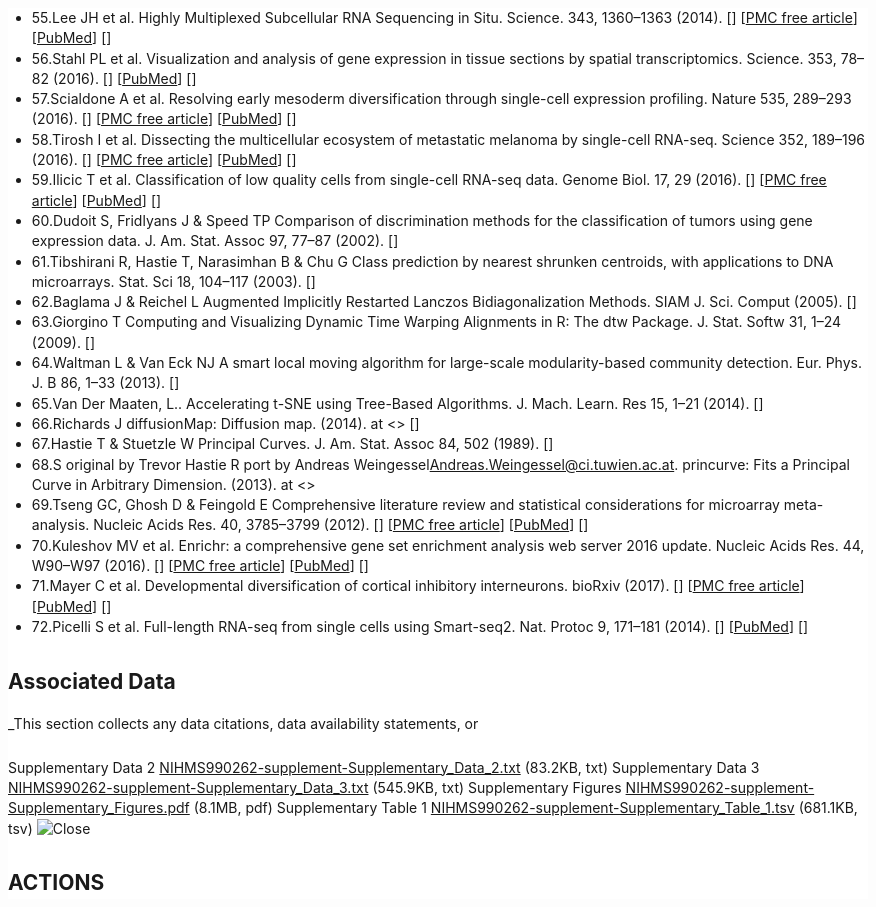   * 55.Lee JH et al. Highly Multiplexed Subcellular RNA Sequencing in Situ. Science. 343, 1360–1363 (2014). [] [[PMC free article](https://pmc.ncbi.nlm.nih.gov/articles/PMC4140943/)] [[PubMed](https://pubmed.ncbi.nlm.nih.gov/24578530/)] []
  * 56.Stahl PL et al. Visualization and analysis of gene expression in tissue sections by spatial transcriptomics. Science. 353, 78–82 (2016). [] [[PubMed](https://pubmed.ncbi.nlm.nih.gov/27365449/)] []
  * 57.Scialdone A et al. Resolving early mesoderm diversification through single-cell expression profiling. Nature 535, 289–293 (2016). [] [[PMC free article](https://pmc.ncbi.nlm.nih.gov/articles/PMC4947525/)] [[PubMed](https://pubmed.ncbi.nlm.nih.gov/27383781/)] []
  * 58.Tirosh I et al. Dissecting the multicellular ecosystem of metastatic melanoma by single-cell RNA-seq. Science 352, 189–196 (2016). [] [[PMC free article](https://pmc.ncbi.nlm.nih.gov/articles/PMC4944528/)] [[PubMed](https://pubmed.ncbi.nlm.nih.gov/27124452/)] []
  * 59.Ilicic T et al. Classification of low quality cells from single-cell RNA-seq data. Genome Biol. 17, 29 (2016). [] [[PMC free article](https://pmc.ncbi.nlm.nih.gov/articles/PMC4758103/)] [[PubMed](https://pubmed.ncbi.nlm.nih.gov/26887813/)] []
  * 60.Dudoit S, Fridlyans J & Speed TP Comparison of discrimination methods for the classification of tumors using gene expression data. J. Am. Stat. Assoc 97, 77–87 (2002). []
  * 61.Tibshirani R, Hastie T, Narasimhan B & Chu G Class prediction by nearest shrunken centroids, with applications to DNA microarrays. Stat. Sci 18, 104–117 (2003). []
  * 62.Baglama J & Reichel L Augmented Implicitly Restarted Lanczos Bidiagonalization Methods. SIAM J. Sci. Comput (2005). []
  * 63.Giorgino T Computing and Visualizing Dynamic Time Warping Alignments in R: The dtw Package. J. Stat. Softw 31, 1–24 (2009). []
  * 64.Waltman L & Van Eck NJ A smart local moving algorithm for large-scale modularity-based community detection. Eur. Phys. J. B 86, 1–33 (2013). []
  * 65.Van Der Maaten, L.. Accelerating t-SNE using Tree-Based Algorithms. J. Mach. Learn. Res 15, 1–21 (2014). []
  * 66.Richards J diffusionMap: Diffusion map. (2014). at <> []
  * 67.Hastie T & Stuetzle W Principal Curves. J. Am. Stat. Assoc 84, 502 (1989). []
  * 68.S original by Trevor Hastie R port by Andreas Weingessel<Andreas.Weingessel@ci.tuwien.ac.at>. princurve: Fits a Principal Curve in Arbitrary Dimension. (2013). at <>
  * 69.Tseng GC, Ghosh D & Feingold E Comprehensive literature review and statistical considerations for microarray meta-analysis. Nucleic Acids Res. 40, 3785–3799 (2012). [] [[PMC free article](https://pmc.ncbi.nlm.nih.gov/articles/PMC3351145/)] [[PubMed](https://pubmed.ncbi.nlm.nih.gov/22262733/)] []
  * 70.Kuleshov MV et al. Enrichr: a comprehensive gene set enrichment analysis web server 2016 update. Nucleic Acids Res. 44, W90–W97 (2016). [] [[PMC free article](https://pmc.ncbi.nlm.nih.gov/articles/PMC4987924/)] [[PubMed](https://pubmed.ncbi.nlm.nih.gov/27141961/)] []
  * 71.Mayer C et al. Developmental diversification of cortical inhibitory interneurons. bioRxiv (2017). [] [[PMC free article](https://pmc.ncbi.nlm.nih.gov/articles/PMC6052457/)] [[PubMed](https://pubmed.ncbi.nlm.nih.gov/29513653/)] []
  * 72.Picelli S et al. Full-length RNA-seq from single cells using Smart-seq2. Nat. Protoc 9, 171–181 (2014). [] [[PubMed](https://pubmed.ncbi.nlm.nih.gov/24385147/)] []

## Associated Data
_This section collects any data citations, data availability statements, or 
### 
Supplementary Data 2
[NIHMS990262-supplement-Supplementary_Data_2.txt](https://pmc.ncbi.nlm.nih.gov/articles/instance/6700744/bin/NIHMS990262-supplement-Supplementary_Data_2.txt) (83.2KB, txt) 
Supplementary Data 3
[NIHMS990262-supplement-Supplementary_Data_3.txt](https://pmc.ncbi.nlm.nih.gov/articles/instance/6700744/bin/NIHMS990262-supplement-Supplementary_Data_3.txt) (545.9KB, txt) 
Supplementary Figures
[NIHMS990262-supplement-Supplementary_Figures.pdf](https://pmc.ncbi.nlm.nih.gov/articles/instance/6700744/bin/NIHMS990262-supplement-Supplementary_Figures.pdf) (8.1MB, pdf) 
Supplementary Table 1
[NIHMS990262-supplement-Supplementary_Table_1.tsv](https://pmc.ncbi.nlm.nih.gov/articles/instance/6700744/bin/NIHMS990262-supplement-Supplementary_Table_1.tsv) (681.1KB, tsv) 
![Close](https://pmc.ncbi.nlm.nih.gov/static/img/usa-icons/close.svg)
## ACTIONS